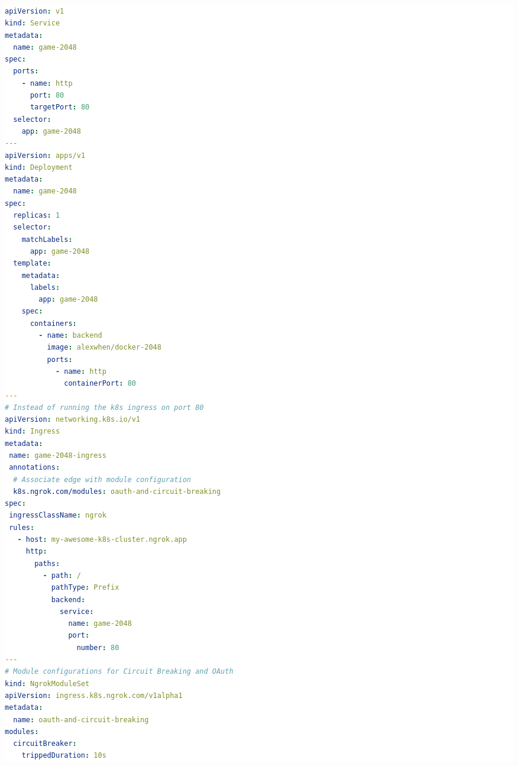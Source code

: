```yaml showLineNumbers
apiVersion: v1
kind: Service
metadata:
  name: game-2048
spec:
  ports:
    - name: http
      port: 80
      targetPort: 80
  selector:
    app: game-2048
---
apiVersion: apps/v1
kind: Deployment
metadata:
  name: game-2048
spec:
  replicas: 1
  selector:
    matchLabels:
      app: game-2048
  template:
    metadata:
      labels:
        app: game-2048
    spec:
      containers:
        - name: backend
          image: alexwhen/docker-2048
          ports:
            - name: http
              containerPort: 80
---
# Instead of running the k8s ingress on port 80
apiVersion: networking.k8s.io/v1
kind: Ingress
metadata:
 name: game-2048-ingress
 annotations:
  # Associate edge with module configuration
  k8s.ngrok.com/modules: oauth-and-circuit-breaking
spec:
 ingressClassName: ngrok
 rules:
   - host: my-awesome-k8s-cluster.ngrok.app
     http:
       paths:
         - path: /
           pathType: Prefix
           backend:
             service:
               name: game-2048
               port:
                 number: 80
---
# Module configurations for Circuit Breaking and OAuth
kind: NgrokModuleSet
apiVersion: ingress.k8s.ngrok.com/v1alpha1
metadata:
  name: oauth-and-circuit-breaking
modules:
  circuitBreaker:
    trippedDuration: 10s
```